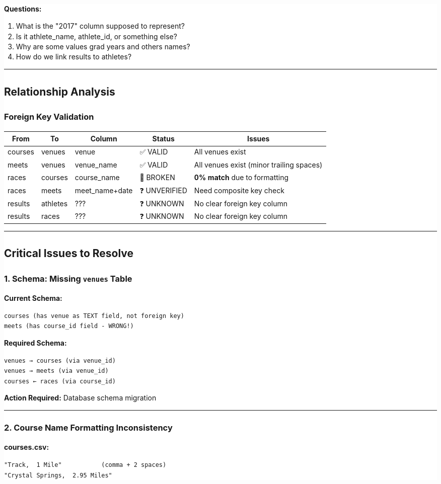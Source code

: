 **Questions:**
1. What is the "2017" column supposed to represent?
2. Is it athlete_name, athlete_id, or something else?
3. Why are some values grad years and others names?
4. How do we link results to athletes?

---

## Relationship Analysis

### Foreign Key Validation

| From | To | Column | Status | Issues |
|------|----|----|--------|--------|
| courses | venues | venue | ✅ VALID | All venues exist |
| meets | venues | venue_name | ✅ VALID | All venues exist (minor trailing spaces) |
| races | courses | course_name | 🚨 BROKEN | **0% match** due to formatting |
| races | meets | meet_name+date | ❓ UNVERIFIED | Need composite key check |
| results | athletes | ??? | ❓ UNKNOWN | No clear foreign key column |
| results | races | ??? | ❓ UNKNOWN | No clear foreign key column |

---

## Critical Issues to Resolve

### 1. Schema: Missing `venues` Table

**Current Schema:**
```
courses (has venue as TEXT field, not foreign key)
meets (has course_id field - WRONG!)
```

**Required Schema:**
```
venues → courses (via venue_id)
venues → meets (via venue_id)
courses ← races (via course_id)
```

**Action Required:** Database schema migration

---

### 2. Course Name Formatting Inconsistency

**courses.csv:**
```
"Track,  1 Mile"           (comma + 2 spaces)
"Crystal Springs,  2.95 Miles"
```
